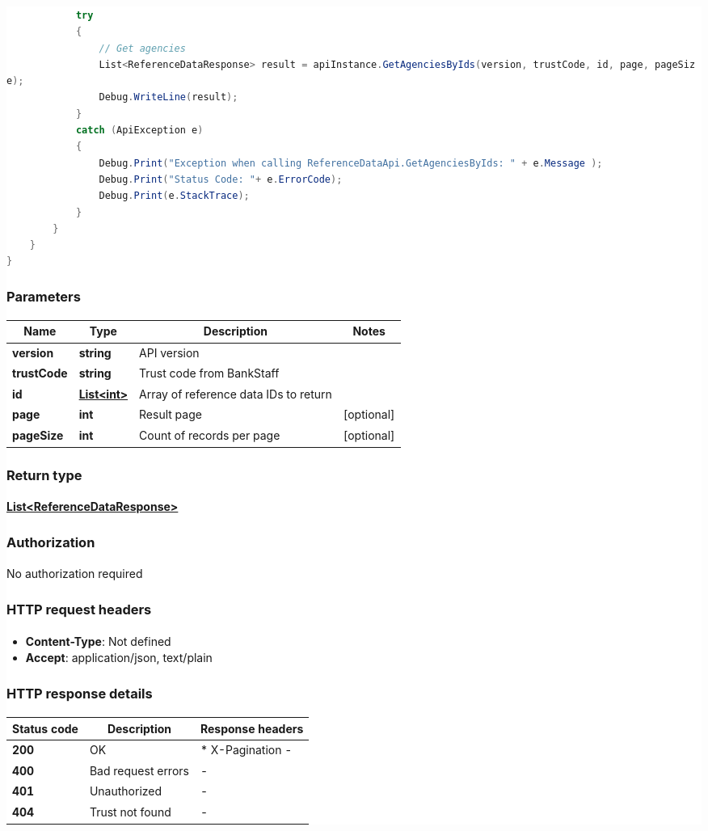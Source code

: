 ```csharp
            try
            {
                // Get agencies
                List<ReferenceDataResponse> result = apiInstance.GetAgenciesByIds(version, trustCode, id, page, pageSize);
                Debug.WriteLine(result);
            }
            catch (ApiException e)
            {
                Debug.Print("Exception when calling ReferenceDataApi.GetAgenciesByIds: " + e.Message );
                Debug.Print("Status Code: "+ e.ErrorCode);
                Debug.Print(e.StackTrace);
            }
        }
    }
}
```

### Parameters


Name | Type | Description  | Notes
------------- | ------------- | ------------- | -------------
 **version** | **string**| API version | 
 **trustCode** | **string**| Trust code from BankStaff | 
 **id** | [**List&lt;int&gt;**](int.md)| Array of reference data IDs to return | 
 **page** | **int**| Result page | [optional] 
 **pageSize** | **int**| Count of records per page | [optional] 

### Return type

[**List&lt;ReferenceDataResponse&gt;**](ReferenceDataResponse.md)

### Authorization

No authorization required

### HTTP request headers

- **Content-Type**: Not defined
- **Accept**: application/json, text/plain

### HTTP response details
| Status code | Description | Response headers |
|-------------|-------------|------------------|
| **200** | OK |  * X-Pagination -  <br>  |
| **400** | Bad request errors |  -  |
| **401** | Unauthorized |  -  |
| **404** | Trust not found |  -  |
